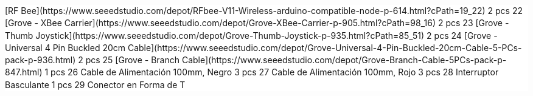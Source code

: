 <td>[RF Bee](https://www.seeedstudio.com/depot/RFbee-V11-Wireless-arduino-compatible-node-p-614.html?cPath=19_22)</td>
<td></td>
<td></td>
<td>2 pcs</td>
</tr>
<tr>
<th scope="row">22</th>
<td>[Grove - XBee Carrier](https://www.seeedstudio.com/depot/Grove-XBee-Carrier-p-905.html?cPath=98_16)</td>
<td></td>
<td></td>
<td>2 pcs</td>
</tr>
<tr>
<th scope="row">23</th>
<td>[Grove - Thumb Joystick](https://www.seeedstudio.com/depot/Grove-Thumb-Joystick-p-935.html?cPath=85_51)</td>
<td></td>
<td></td>
<td>2 pcs</td>
</tr>
<tr>
<th scope="row">24</th>
<td>[Grove - Universal 4 Pin Buckled 20cm Cable](https://www.seeedstudio.com/depot/Grove-Universal-4-Pin-Buckled-20cm-Cable-5-PCs-pack-p-936.html)</td>
<td></td>
<td></td>
<td>2 pcs</td>
</tr>
<tr>
<th scope="row">25</th>
<td>[Grove - Branch Cable](https://www.seeedstudio.com/depot/Grove-Branch-Cable-5PCs-pack-p-847.html)</td>
<td></td>
<td></td>
<td>1 pcs</td>
</tr>
<tr>
<th scope="row">26</th>
<td>Cable de Alimentación</td>
<td>100mm, Negro</td>
<td></td>
<td>3 pcs</td>
</tr>
<tr>
<th scope="row">27</th>
<td>Cable de Alimentación</td>
<td>100mm, Rojo</td>
<td></td>
<td>3 pcs</td>
</tr>
<tr>
<th scope="row">28</th>
<td>Interruptor Basculante</td>
<td></td>
<td></td>
<td>1 pcs</td>
</tr>
<tr>
<th scope="row">29</th>
<td>Conector en Forma de T</td>
<td></td>
<td></td>